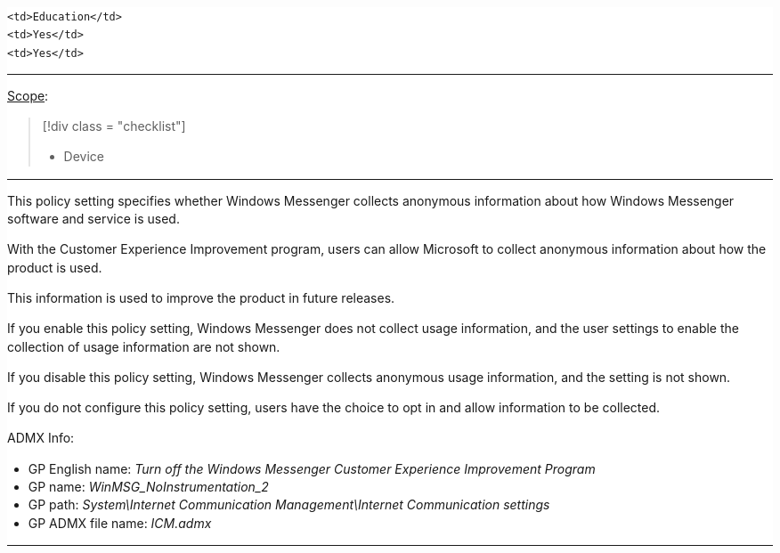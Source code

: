     <td>Education</td>
    <td>Yes</td>
    <td>Yes</td>
</tr>
</table>


<hr/>


[Scope](./policy-configuration-service-provider.md#policy-scope):

> [!div class = "checklist"]
> * Device

<hr/>



This policy setting specifies whether Windows Messenger collects anonymous information about how Windows Messenger software and service is used.

With the Customer Experience Improvement program, users can allow Microsoft to collect anonymous information about how the product is used.

This information is used to improve the product in future releases.

If you enable this policy setting, Windows Messenger does not collect usage information, and the user settings to enable the collection of usage information are not shown.

If you disable this policy setting, Windows Messenger collects anonymous usage information, and the setting is not shown.

If you do not configure this policy setting, users have the choice to opt in and allow information to be collected.





ADMX Info:  
-   GP English name: *Turn off the Windows Messenger Customer Experience Improvement Program*
-   GP name: *WinMSG_NoInstrumentation_2*
-   GP path: *System\Internet Communication Management\Internet Communication settings*
-   GP ADMX file name: *ICM.admx*



<hr/>




